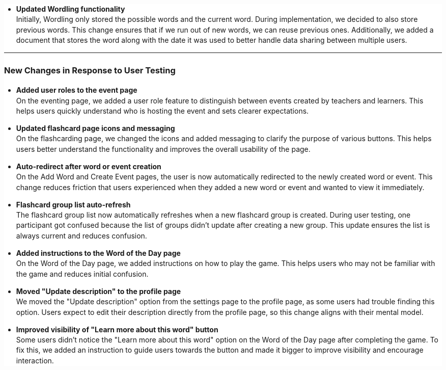 - **Updated Wordling functionality**  
  Initially, Wordling only stored the possible words and the current word. During implementation, we decided to also store previous words. This change ensures that if we run out of new words, we can reuse previous ones. Additionally, we added a document that stores the word along with the date it was used to better handle data sharing between multiple users.

---

### New Changes in Response to User Testing

- **Added user roles to the event page**  
  On the eventing page, we added a user role feature to distinguish between events created by teachers and learners. This helps users quickly understand who is hosting the event and sets clearer expectations.

- **Updated flashcard page icons and messaging**  
  On the flashcarding page, we changed the icons and added messaging to clarify the purpose of various buttons. This helps users better understand the functionality and improves the overall usability of the page.

- **Auto-redirect after word or event creation**  
  On the Add Word and Create Event pages, the user is now automatically redirected to the newly created word or event. This change reduces friction that users experienced when they added a new word or event and wanted to view it immediately.

- **Flashcard group list auto-refresh**  
  The flashcard group list now automatically refreshes when a new flashcard group is created. During user testing, one participant got confused because the list of groups didn’t update after creating a new group. This update ensures the list is always current and reduces confusion.

- **Added instructions to the Word of the Day page**  
  On the Word of the Day page, we added instructions on how to play the game. This helps users who may not be familiar with the game and reduces initial confusion.

- **Moved "Update description" to the profile page**  
  We moved the "Update description" option from the settings page to the profile page, as some users had trouble finding this option. Users expect to edit their description directly from the profile page, so this change aligns with their mental model.

- **Improved visibility of "Learn more about this word" button**  
  Some users didn’t notice the "Learn more about this word" option on the Word of the Day page after completing the game. To fix this, we added an instruction to guide users towards the button and made it bigger to improve visibility and encourage interaction.
